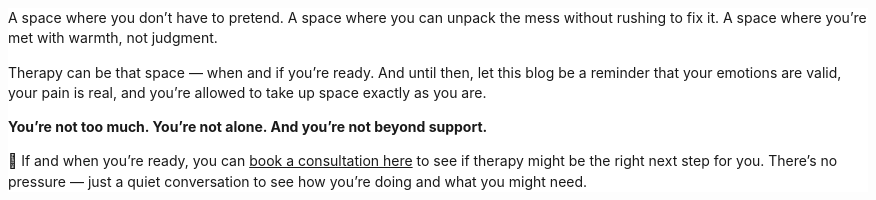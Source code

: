 A space where you don’t have to pretend. A space where you can unpack the mess without rushing to fix it. A space where you’re met with warmth, not judgment.

Therapy can be that space — when and if you’re ready. And until then, let this blog be a reminder that your emotions are valid, your pain is real, and you’re allowed to take up space exactly as you are.

**You’re not too much. You’re not alone. And you’re not beyond support.**

🌿 If and when you’re ready, you can [book a consultation here](/booking) to see if therapy might be the right next step for you. There’s no pressure — just a quiet conversation to see how you’re doing and what you might need.